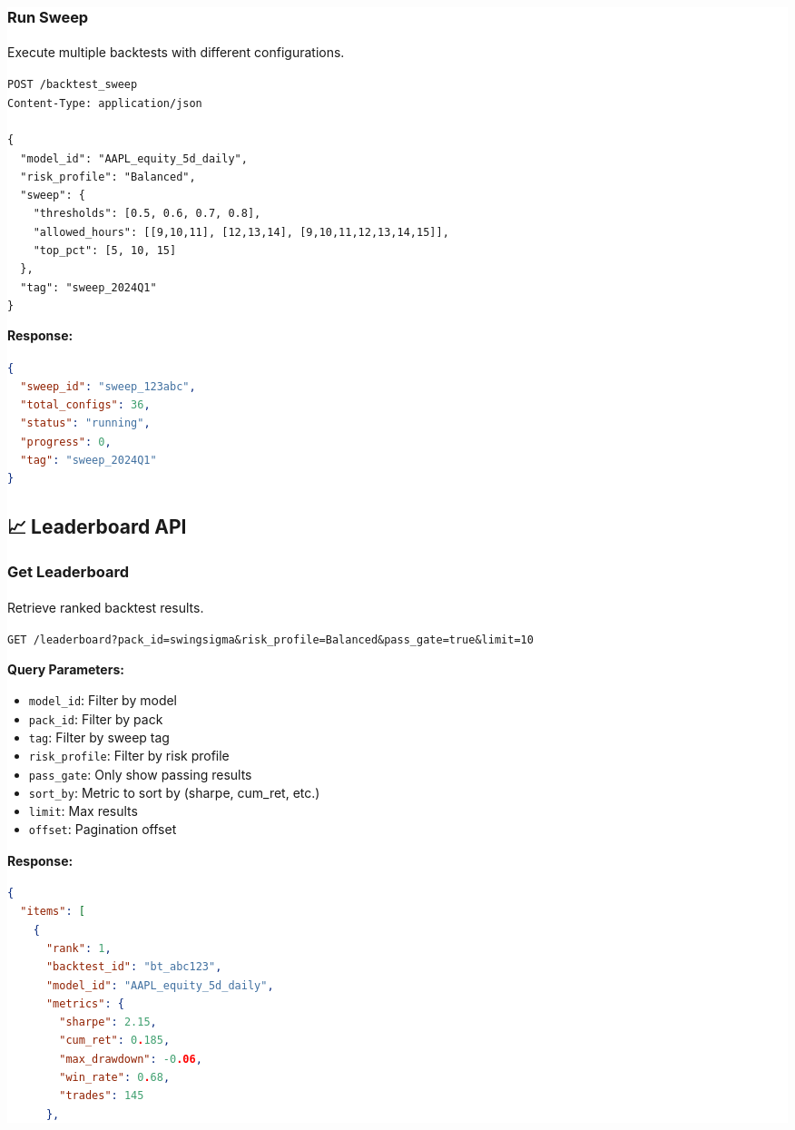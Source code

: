 ### Run Sweep

Execute multiple backtests with different configurations.

```http
POST /backtest_sweep
Content-Type: application/json

{
  "model_id": "AAPL_equity_5d_daily",
  "risk_profile": "Balanced",
  "sweep": {
    "thresholds": [0.5, 0.6, 0.7, 0.8],
    "allowed_hours": [[9,10,11], [12,13,14], [9,10,11,12,13,14,15]],
    "top_pct": [5, 10, 15]
  },
  "tag": "sweep_2024Q1"
}
```

**Response:**
```json
{
  "sweep_id": "sweep_123abc",
  "total_configs": 36,
  "status": "running",
  "progress": 0,
  "tag": "sweep_2024Q1"
}
```

## 📈 Leaderboard API

### Get Leaderboard

Retrieve ranked backtest results.

```http
GET /leaderboard?pack_id=swingsigma&risk_profile=Balanced&pass_gate=true&limit=10
```

**Query Parameters:**
- `model_id`: Filter by model
- `pack_id`: Filter by pack
- `tag`: Filter by sweep tag
- `risk_profile`: Filter by risk profile
- `pass_gate`: Only show passing results
- `sort_by`: Metric to sort by (sharpe, cum_ret, etc.)
- `limit`: Max results
- `offset`: Pagination offset

**Response:**
```json
{
  "items": [
    {
      "rank": 1,
      "backtest_id": "bt_abc123",
      "model_id": "AAPL_equity_5d_daily",
      "metrics": {
        "sharpe": 2.15,
        "cum_ret": 0.185,
        "max_drawdown": -0.06,
        "win_rate": 0.68,
        "trades": 145
      },
```